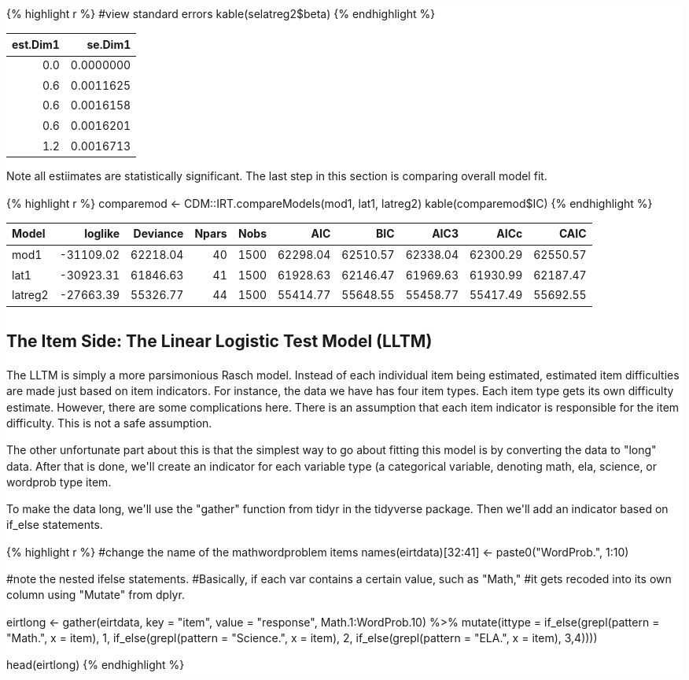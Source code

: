 

{% highlight r %}
#view standard errors
kable(selatreg2$beta)
{% endhighlight %}



| est.Dim1|   se.Dim1|
|--------:|---------:|
|      0.0| 0.0000000|
|      0.6| 0.0011625|
|      0.6| 0.0016158|
|      0.6| 0.0016201|
|      1.2| 0.0016713|
 
Note all estiimates are statistically significant. The last step in this section is comparing overall model fit. 
 

{% highlight r %}
comparemod <- CDM::IRT.compareModels(mod1, lat1, latreg2)
kable(comparemod$IC)
{% endhighlight %}



|Model   |   loglike| Deviance| Npars| Nobs|      AIC|      BIC|     AIC3|     AICc|     CAIC|
|:-------|---------:|--------:|-----:|----:|--------:|--------:|--------:|--------:|--------:|
|mod1    | -31109.02| 62218.04|    40| 1500| 62298.04| 62510.57| 62338.04| 62300.29| 62550.57|
|lat1    | -30923.31| 61846.63|    41| 1500| 61928.63| 62146.47| 61969.63| 61930.99| 62187.47|
|latreg2 | -27663.39| 55326.77|    44| 1500| 55414.77| 55648.55| 55458.77| 55417.49| 55692.55|
 
## The Item Side: The Linear Logistic Test Model (LLTM)
 
The LLTM is simply a more parsimonious Rasch model. Instead of each individual item being estimated, estimated item difficulties are made just based on item indicators. For instance, the data we have has four item types. Each item type gets its own difficulty estimate. However, there are some complications here. There is an assumption that each item indicator is responsible for the item difficulty. This is not a safe assumption.  
  
The other unfortunate part about this is that the simplest way to go about fitting this model is by converting the data to "long" data. After that is done, we'll create an indicator for each variable type (a categorical variable, denoting math, ela, science, or wordprob type item.  
  
To make the data long, we'll use the "gather" function from tidyr in the tidyverse package. Then we'll add an indicator based on if_else statements.
 

{% highlight r %}
#change the name of the mathwordproblem items
names(eirtdata)[32:41] <- paste0("WordProb.", 1:10)
 
#note the nested ifelse statements. 
#Basically, if each var contains a certain value, such as "Math," 
#it gets recoded into its own column using "Mutate" from dplyr. 
 
eirtlong <- gather(eirtdata, key = "item", value = "response", Math.1:WordProb.10) %>%
  mutate(ittype = if_else(grepl(pattern = "Math.", x = item), 1,
         if_else(grepl(pattern = "Science.", x = item), 2,
        if_else(grepl(pattern = "ELA.", x = item), 3,4))))
 
head(eirtlong)
{% endhighlight %}
